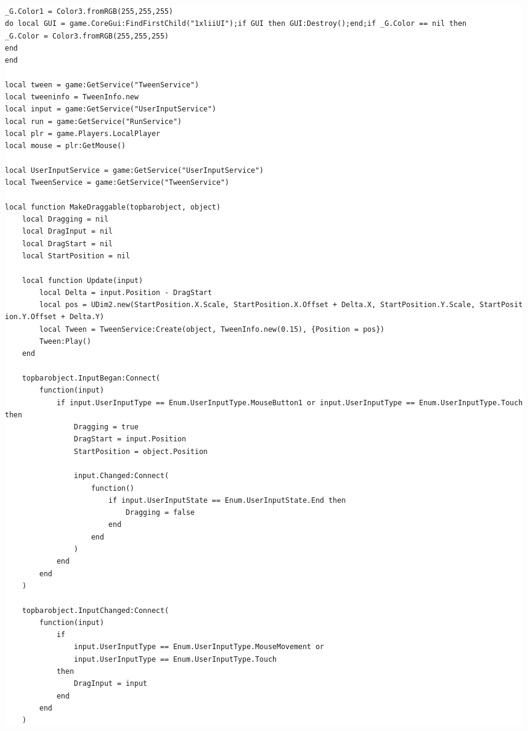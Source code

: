 	_G.Color1 = Color3.fromRGB(255,255,255)
	do local GUI = game.CoreGui:FindFirstChild("1xliiUI");if GUI then GUI:Destroy();end;if _G.Color == nil then
	_G.Color = Color3.fromRGB(255,255,255)
	end 
	end
	
	local tween = game:GetService("TweenService")
	local tweeninfo = TweenInfo.new
	local input = game:GetService("UserInputService")
	local run = game:GetService("RunService")
	local plr = game.Players.LocalPlayer
	local mouse = plr:GetMouse()
	
	local UserInputService = game:GetService("UserInputService")
	local TweenService = game:GetService("TweenService")
	
	local function MakeDraggable(topbarobject, object)
		local Dragging = nil
		local DragInput = nil
		local DragStart = nil
		local StartPosition = nil
	
		local function Update(input)
			local Delta = input.Position - DragStart
			local pos = UDim2.new(StartPosition.X.Scale, StartPosition.X.Offset + Delta.X, StartPosition.Y.Scale, StartPosition.Y.Offset + Delta.Y)
			local Tween = TweenService:Create(object, TweenInfo.new(0.15), {Position = pos})
			Tween:Play()
		end
	
		topbarobject.InputBegan:Connect(
			function(input)
				if input.UserInputType == Enum.UserInputType.MouseButton1 or input.UserInputType == Enum.UserInputType.Touch then
					Dragging = true
					DragStart = input.Position
					StartPosition = object.Position
	
					input.Changed:Connect(
						function()
							if input.UserInputState == Enum.UserInputState.End then
								Dragging = false
							end
						end
					)
				end
			end
		)
	
		topbarobject.InputChanged:Connect(
			function(input)
				if
					input.UserInputType == Enum.UserInputType.MouseMovement or
					input.UserInputType == Enum.UserInputType.Touch
				then
					DragInput = input
				end
			end
		)
	